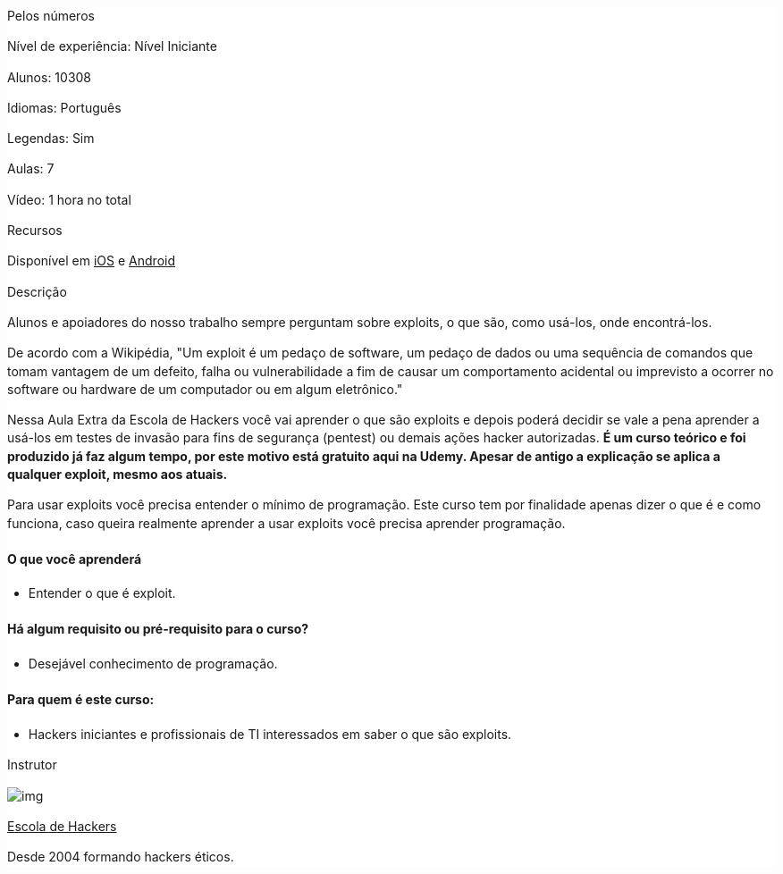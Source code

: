 Pelos números

Nível de experiência: Nível Iniciante

Alunos: 10308

Idiomas: Português

Legendas: Sim

Aulas: 7

Vídeo: 1 hora no total

Recursos

Disponível em [iOS](https://udemy.app.link/A3PfLkqWUnb) e [Android](https://udemy.app.link/A3PfLkqWUnb)

Descrição

Alunos e apoiadores do nosso trabalho sempre perguntam sobre exploits, o que são, como usá-los, onde encontrá-los.

De acordo com a Wikipédia, "Um exploit é um pedaço de software, um pedaço de dados ou uma sequência de comandos que tomam vantagem de um defeito, falha ou vulnerabilidade a fim de causar um comportamento acidental ou imprevisto a ocorrer no software ou hardware de um computador ou em algum eletrônico."

Nessa Aula Extra da Escola de Hackers você vai aprender o que são exploits e depois poderá decidir se vale a pena aprender a usá-los em testes de invasão para fins de segurança (pentest) ou demais ações hacker autorizadas. **É um curso teórico e foi produzido já faz algum tempo, por este motivo está gratuito aqui na Udemy. Apesar de antigo a explicação se aplica a qualquer exploit, mesmo aos atuais.**

Para usar exploits você precisa entender o mínimo de programação. Este curso tem por finalidade apenas dizer o que é e como funciona, caso queira realmente aprender a usar exploits você precisa aprender programação.

#### O que você aprenderá

- Entender o que é exploit.

#### Há algum requisito ou pré-requisito para o curso?

- Desejável conhecimento de programação.

#### Para quem é este curso:

- Hackers iniciantes e profissionais de TI interessados em saber o que são exploits.

Instrutor

![img](https://img-b.udemycdn.com/user/200_H/68482662_169d_2.jpg?secure=CSJj_bgJPC1XgakWkZ1J_A%3D%3D%2C1645821703)

[Escola de Hackers](https://www.udemy.com/user/escola-de-hackers/)

Desde 2004 formando hackers éticos.


